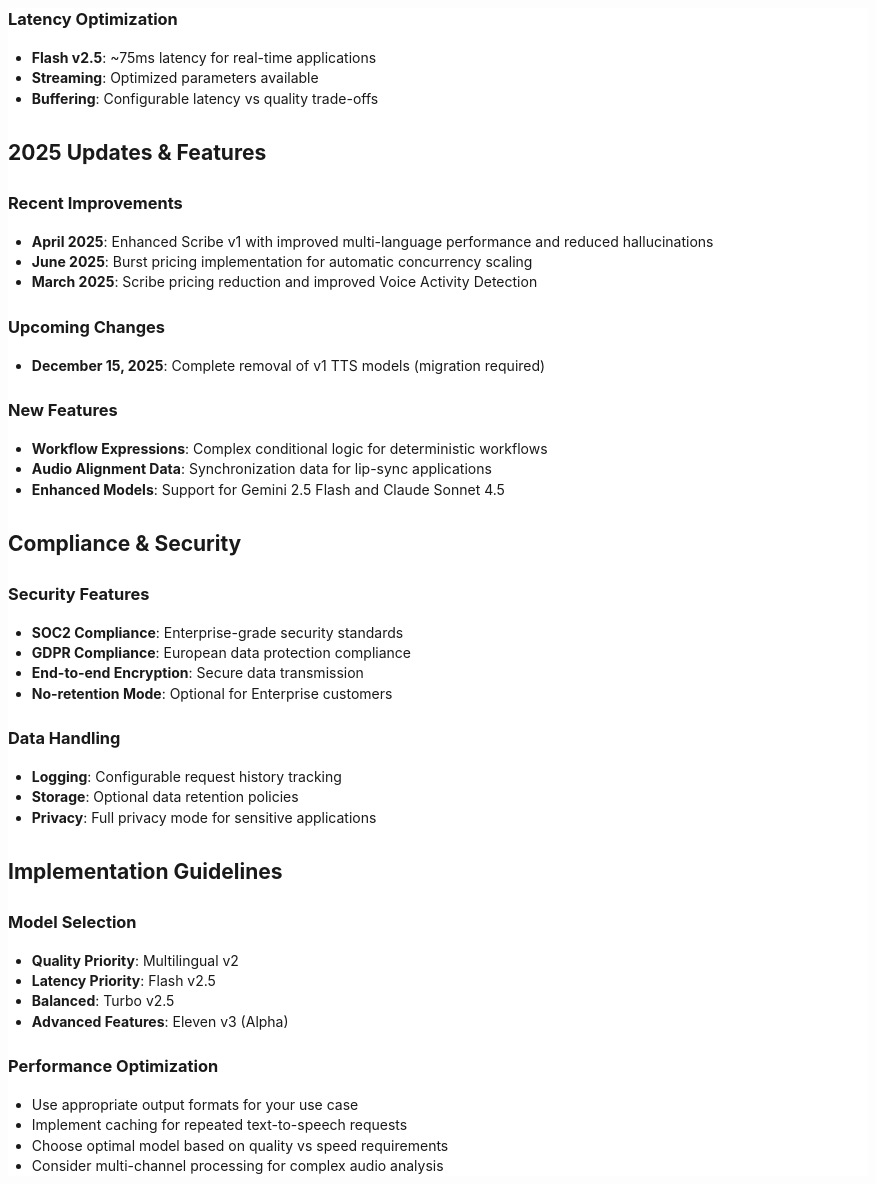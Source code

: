 ### Latency Optimization
- **Flash v2.5**: ~75ms latency for real-time applications
- **Streaming**: Optimized parameters available
- **Buffering**: Configurable latency vs quality trade-offs

## 2025 Updates & Features

### Recent Improvements
- **April 2025**: Enhanced Scribe v1 with improved multi-language performance and reduced hallucinations
- **June 2025**: Burst pricing implementation for automatic concurrency scaling
- **March 2025**: Scribe pricing reduction and improved Voice Activity Detection

### Upcoming Changes
- **December 15, 2025**: Complete removal of v1 TTS models (migration required)

### New Features
- **Workflow Expressions**: Complex conditional logic for deterministic workflows
- **Audio Alignment Data**: Synchronization data for lip-sync applications
- **Enhanced Models**: Support for Gemini 2.5 Flash and Claude Sonnet 4.5

## Compliance & Security

### Security Features
- **SOC2 Compliance**: Enterprise-grade security standards
- **GDPR Compliance**: European data protection compliance
- **End-to-end Encryption**: Secure data transmission
- **No-retention Mode**: Optional for Enterprise customers

### Data Handling
- **Logging**: Configurable request history tracking
- **Storage**: Optional data retention policies
- **Privacy**: Full privacy mode for sensitive applications

## Implementation Guidelines

### Model Selection
- **Quality Priority**: Multilingual v2
- **Latency Priority**: Flash v2.5
- **Balanced**: Turbo v2.5
- **Advanced Features**: Eleven v3 (Alpha)

### Performance Optimization
- Use appropriate output formats for your use case
- Implement caching for repeated text-to-speech requests
- Choose optimal model based on quality vs speed requirements
- Consider multi-channel processing for complex audio analysis
